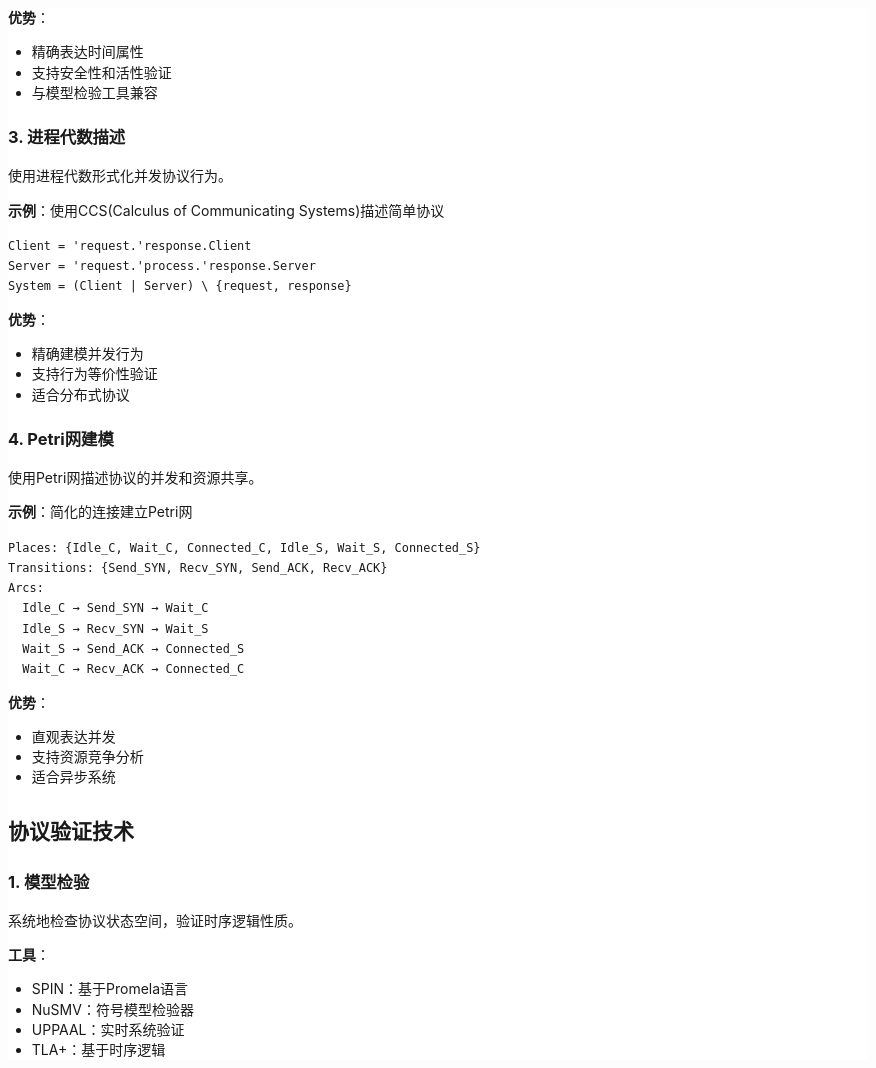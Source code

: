 **优势**：
- 精确表达时间属性
- 支持安全性和活性验证
- 与模型检验工具兼容

### 3. 进程代数描述

使用进程代数形式化并发协议行为。

**示例**：使用CCS(Calculus of Communicating Systems)描述简单协议

```
Client = 'request.'response.Client
Server = 'request.'process.'response.Server
System = (Client | Server) \ {request, response}
```

**优势**：
- 精确建模并发行为
- 支持行为等价性验证
- 适合分布式协议

### 4. Petri网建模

使用Petri网描述协议的并发和资源共享。

**示例**：简化的连接建立Petri网

```
Places: {Idle_C, Wait_C, Connected_C, Idle_S, Wait_S, Connected_S}
Transitions: {Send_SYN, Recv_SYN, Send_ACK, Recv_ACK}
Arcs: 
  Idle_C → Send_SYN → Wait_C
  Idle_S → Recv_SYN → Wait_S
  Wait_S → Send_ACK → Connected_S
  Wait_C → Recv_ACK → Connected_C
```

**优势**：
- 直观表达并发
- 支持资源竞争分析
- 适合异步系统

## 协议验证技术

### 1. 模型检验

系统地检查协议状态空间，验证时序逻辑性质。

**工具**：
- SPIN：基于Promela语言
- NuSMV：符号模型检验器
- UPPAAL：实时系统验证
- TLA+：基于时序逻辑

